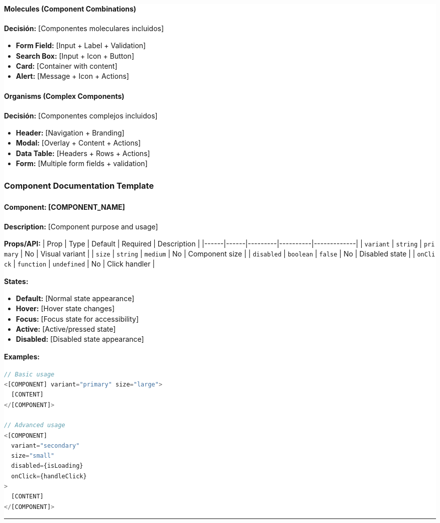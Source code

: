 #### Molecules (Component Combinations)
**Decisión:** [Componentes moleculares incluidos]

- **Form Field:** [Input + Label + Validation]
- **Search Box:** [Input + Icon + Button]
- **Card:** [Container with content]
- **Alert:** [Message + Icon + Actions]

#### Organisms (Complex Components)
**Decisión:** [Componentes complejos incluidos]

- **Header:** [Navigation + Branding]
- **Modal:** [Overlay + Content + Actions]
- **Data Table:** [Headers + Rows + Actions]
- **Form:** [Multiple form fields + validation]

### Component Documentation Template

#### Component: [COMPONENT_NAME]
**Description:** [Component purpose and usage]

**Props/API:**
| Prop | Type | Default | Required | Description |
|------|------|---------|----------|-------------|
| `variant` | `string` | `primary` | No | Visual variant |
| `size` | `string` | `medium` | No | Component size |
| `disabled` | `boolean` | `false` | No | Disabled state |
| `onClick` | `function` | `undefined` | No | Click handler |

**States:**
- **Default:** [Normal state appearance]
- **Hover:** [Hover state changes]
- **Focus:** [Focus state for accessibility]
- **Active:** [Active/pressed state]
- **Disabled:** [Disabled state appearance]

**Examples:**
```jsx
// Basic usage
<[COMPONENT] variant="primary" size="large">
  [CONTENT]
</[COMPONENT]>

// Advanced usage
<[COMPONENT] 
  variant="secondary" 
  size="small"
  disabled={isLoading}
  onClick={handleClick}
>
  [CONTENT]
</[COMPONENT]>
```

---